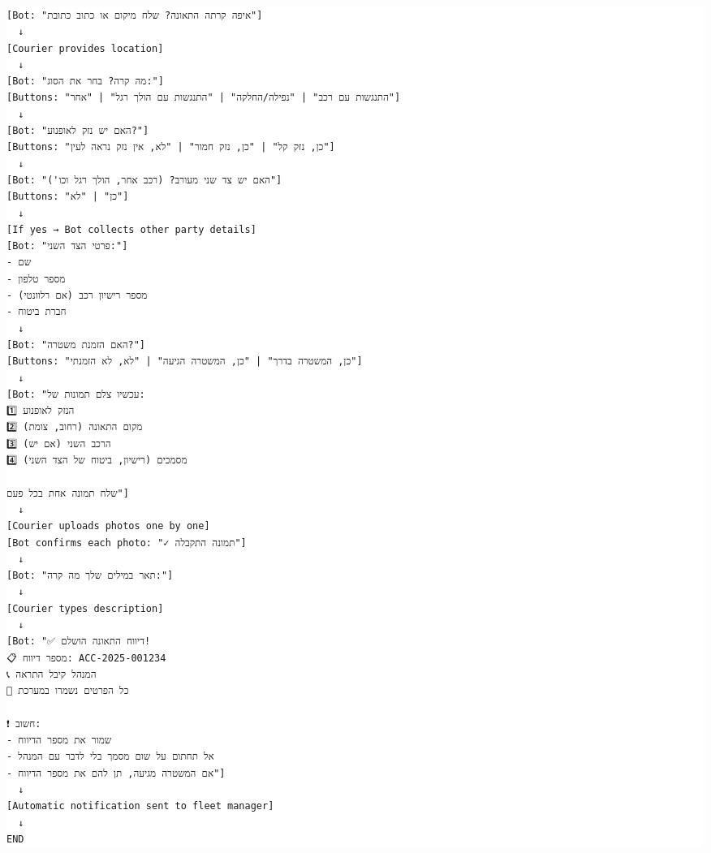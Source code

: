 ```
[Bot: "איפה קרתה התאונה? שלח מיקום או כתוב כתובת"]
  ↓
[Courier provides location]
  ↓
[Bot: "מה קרה? בחר את הסוג:"]
[Buttons: "התנגשות עם רכב" | "נפילה/החלקה" | "התנגשות עם הולך רגל" | "אחר"]
  ↓
[Bot: "האם יש נזק לאופנוע?"]
[Buttons: "כן, נזק קל" | "כן, נזק חמור" | "לא, אין נזק נראה לעין"]
  ↓
[Bot: "האם יש צד שני מעורב? (רכב אחר, הולך רגל וכו')"]
[Buttons: "כן" | "לא"]
  ↓
[If yes → Bot collects other party details]
[Bot: "פרטי הצד השני:"]
- שם
- מספר טלפון
- מספר רישיון רכב (אם רלוונטי)
- חברת ביטוח
  ↓
[Bot: "האם הזמנת משטרה?"]
[Buttons: "כן, המשטרה בדרך" | "כן, המשטרה הגיעה" | "לא, לא הזמנתי"]
  ↓
[Bot: "עכשיו צלם תמונות של:
1️⃣ הנזק לאופנוע
2️⃣ מקום התאונה (רחוב, צומת)
3️⃣ הרכב השני (אם יש)
4️⃣ מסמכים (רישיון, ביטוח של הצד השני)

שלח תמונה אחת בכל פעם"]
  ↓
[Courier uploads photos one by one]
[Bot confirms each photo: "✓ תמונה התקבלה"]
  ↓
[Bot: "תאר במילים שלך מה קרה:"]
  ↓
[Courier types description]
  ↓
[Bot: "✅ דיווח התאונה הושלם!
📋 מספר דיווח: ACC-2025-001234
📞 המנהל קיבל התראה
📄 כל הפרטים נשמרו במערכת

❗ חשוב:
- שמור את מספר הדיווח
- אל תחתום על שום מסמך בלי לדבר עם המנהל
- אם המשטרה מגיעה, תן להם את מספר הדיווח"]
  ↓
[Automatic notification sent to fleet manager]
  ↓
END
```

